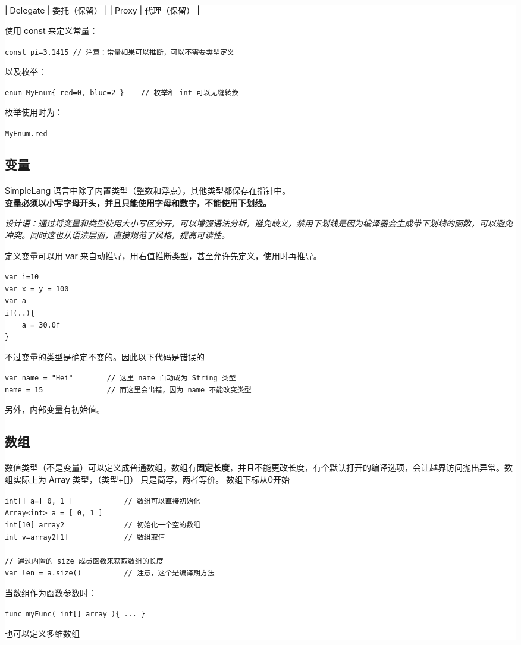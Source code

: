 | Delegate | 委托（保留）                                                 |
| Proxy    | 代理（保留）                                                 |

使用 const 来定义常量：

	const pi=3.1415	// 注意：常量如果可以推断，可以不需要类型定义

以及枚举：

	enum MyEnum{ red=0, blue=2 }	// 枚举和 int 可以无缝转换

枚举使用时为：

	MyEnum.red

变量
------------
SimpleLang 语言中除了内置类型（整数和浮点），其他类型都保存在指针中。   
**变量必须以小写字母开头，并且只能使用字母和数字，不能使用下划线。**

*设计语：通过将变量和类型使用大小写区分开，可以增强语法分析，避免歧义，禁用下划线是因为编译器会生成带下划线的函数，可以避免冲突。同时这也从语法层面，直接规范了风格，提高可读性。*

定义变量可以用 var 来自动推导，用右值推断类型，甚至允许先定义，使用时再推导。

	var i=10
	var x = y = 100		
	var a
	if(..){
		a = 30.0f
	}

不过变量的类型是确定不变的。因此以下代码是错误的

	var name = "Hei"		// 这里 name 自动成为 String 类型
	name = 15			    // 而这里会出错，因为 name 不能改变类型

另外，内部变量有初始值。

数组
------------
数值类型（不是变量）可以定义成普通数组，数组有**固定长度**，并且不能更改长度，有个默认打开的编译选项，会让越界访问抛出异常。数组实际上为 Array<T> 类型，（类型+[]） 只是简写，两者等价。
数组下标从0开始

    int[] a=[ 0, 1 ]			// 数组可以直接初始化
    Array<int> a = [ 0, 1 ]
    int[10] array2				// 初始化一个空的数组  
    int v=array2[1]     		// 数组取值
    
    // 通过内置的 size 成员函数来获取数组的长度
    var len = a.size()			// 注意，这个是编译期方法

当数组作为函数参数时：

    func myFunc( int[] array ){ ... }

也可以定义多维数组
